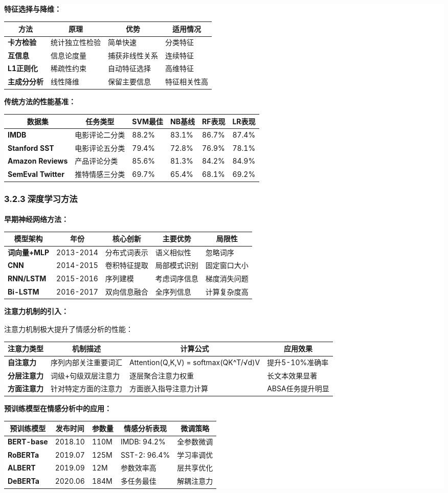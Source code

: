 **特征选择与降维：**

| 方法 | 原理 | 优势 | 适用情况 |
|------|------|------|----------|
| **卡方检验** | 统计独立性检验 | 简单快速 | 分类特征 |
| **互信息** | 信息论度量 | 捕获非线性关系 | 连续特征 |
| **L1正则化** | 稀疏性约束 | 自动特征选择 | 高维特征 |
| **主成分分析** | 线性降维 | 保留主要信息 | 特征相关性高 |

**传统方法的性能基准：**

| 数据集 | 任务类型 | SVM最佳 | NB基线 | RF表现 | LR表现 |
|--------|----------|---------|--------|--------|--------|
| **IMDB** | 电影评论二分类 | 88.2% | 83.1% | 86.7% | 87.4% |
| **Stanford SST** | 电影评论五分类 | 79.4% | 72.8% | 76.9% | 78.1% |
| **Amazon Reviews** | 产品评论分类 | 85.6% | 81.3% | 84.2% | 84.9% |
| **SemEval Twitter** | 推特情感三分类 | 69.7% | 65.4% | 68.1% | 69.2% |

### 3.2.3 深度学习方法

**早期神经网络方法：**

| 模型架构 | 年份 | 核心创新 | 主要优势 | 局限性 |
|----------|------|----------|----------|--------|
| **词向量+MLP** | 2013-2014 | 分布式词表示 | 语义相似性 | 忽略词序 |
| **CNN** | 2014-2015 | 卷积特征提取 | 局部模式识别 | 固定窗口大小 |
| **RNN/LSTM** | 2015-2016 | 序列建模 | 考虑词序信息 | 梯度消失问题 |
| **Bi-LSTM** | 2016-2017 | 双向信息融合 | 全序列信息 | 计算复杂度高 |

**注意力机制的引入：**

注意力机制极大提升了情感分析的性能：

| 注意力类型 | 机制描述 | 计算公式 | 应用效果 |
|------------|----------|----------|----------|
| **自注意力** | 序列内部关注重要词汇 | Attention(Q,K,V) = softmax(QK^T/√d)V | 提升5-10%准确率 |
| **分层注意力** | 词级+句级双层注意力 | 逐层聚合注意力权重 | 长文本效果显著 |
| **方面注意力** | 针对特定方面的注意力 | 方面嵌入指导注意力计算 | ABSA任务提升明显 |

**预训练模型在情感分析中的应用：**

| 预训练模型 | 发布时间 | 参数量 | 情感分析表现 | 微调策略 |
|------------|----------|---------|--------------|----------|
| **BERT-base** | 2018.10 | 110M | IMDB: 94.2% | 全参数微调 |
| **RoBERTa** | 2019.07 | 125M | SST-2: 96.4% | 学习率调优 |
| **ALBERT** | 2019.09 | 12M | 参数效率高 | 层共享优化 |
| **DeBERTa** | 2020.06 | 184M | 多任务最佳 | 解耦注意力 |
